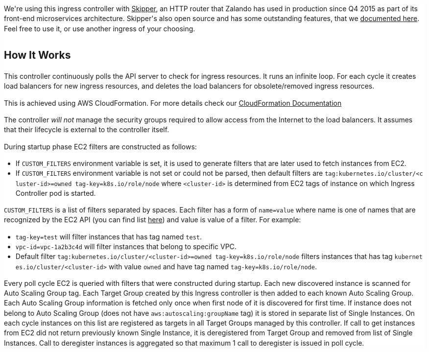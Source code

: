 We're using this ingress controller with [Skipper](http://github.com/zalando/skipper), an HTTP router that Zalando
has used in production since Q4 2015 as part of its front-end microservices architecture. Skipper's also open
source and has some outstanding features, that we
[documented here](https://zalando.github.io/skipper/dataclients/kubernetes/). Feel
free to use it, or use another ingress of your choosing.


## How It Works

This controller continuously polls the API server to check for ingress resources. It runs an infinite loop. For
each cycle it creates load balancers for new ingress resources, and deletes the load balancers for obsolete/removed
ingress resources.

This is achieved using AWS CloudFormation. For more details check our [CloudFormation Documentation](cloudformation.md)

The controller *will not* manage the security groups required to allow access from the Internet to the load balancers.
It assumes that their lifecycle is external to the controller itself.

During startup phase EC2 filters are constructed as follows:

* If `CUSTOM_FILTERS` environment variable is set, it is used to generate filters that are later used
  to fetch instances from EC2.
* If `CUSTOM_FILTERS` environment variable is not set or could not be parsed, then default
  filters are `tag:kubernetes.io/cluster/<cluster-id>=owned tag-key=k8s.io/role/node` where `<cluster-id>`
  is determined from EC2 tags of instance on which Ingress Controller pod is started.

`CUSTOM_FILTERS` is a list of filters separated by spaces. Each filter has a form of `name=value` where name is one
of names that are recognized by the EC2 API (you can find list [here](https://docs.aws.amazon.com/AWSEC2/latest/APIReference/API_DescribeInstances.html))
and value is value of a filter. For example:

* `tag-key=test` will filter instances that has tag named `test`.
* `vpc-id=vpc-1a2b3c4d` will filter instances that belong to specific VPC.
* Default filter `tag:kubernetes.io/cluster/<cluster-id>=owned tag-key=k8s.io/role/node` filters instances
  that has tag `kubernetes.io/cluster/<cluster-id>` with value `owned` and have tag named `tag-key=k8s.io/role/node`.

Every poll cycle EC2 is queried with filters that were constructed during startup.
Each new discovered instance is scanned for Auto Scaling Group tag. Each Target
Group created by this Ingress controller is then added to each known Auto Scaling Group.
Each Auto Scaling Group information is fetched only once when first node of it is discovered for first time.
If instance does not belong to Auto Scaling Group (does not have `aws:autoscaling:groupName` tag) it is stored in separate list of
Single Instances. On each cycle instances on this list are registered as targets in all Target Groups managed by this controller.
If call to get instances from EC2 did not return previously known Single Instance, it is deregistered from Target Group and removed from list of Single Instances.
Call to deregister instances is aggregated so that maximum 1 call to deregister is issued in poll cycle.
